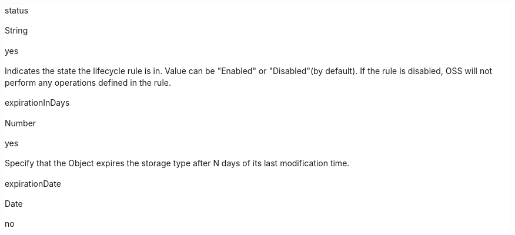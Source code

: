 </td>
</tr>
<tr>
<td valign="top">

status

</td>
<td valign="top">

String

</td>
<td valign="top">

yes

</td>
<td valign="top">

Indicates the state the lifecycle rule is in. Value can be "Enabled" or "Disabled"\(by default\). If the rule is disabled, OSS will not perform any operations defined in the rule.

</td>
</tr>
<tr>
<td valign="top">

expirationInDays

</td>
<td valign="top">

Number

</td>
<td valign="top">

yes

</td>
<td valign="top">

Specify that the Object expires the storage type after N days of its last modification time.

</td>
</tr>
<tr>
<td valign="top">

expirationDate

</td>
<td valign="top">

Date

</td>
<td valign="top">

no
